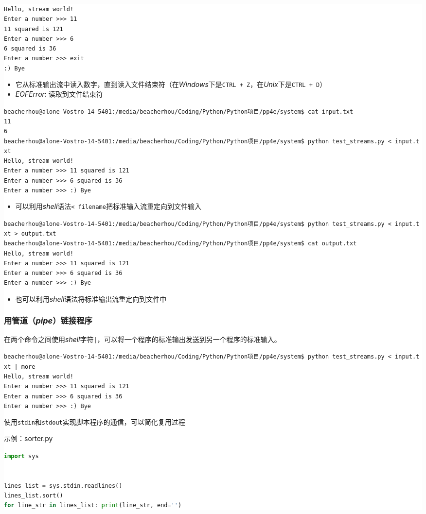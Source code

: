     Hello, stream world!
    Enter a number >>> 11
    11 squared is 121
    Enter a number >>> 6
    6 squared is 36
    Enter a number >>> exit
    :) Bye


- 它从标准输出流中读入数字，直到读入文件结束符（在*Windows*下是`CTRL + Z`，在*Unix*下是`CTRL + D`）
- *EOFError*: 读取到文件结束符
```shell
beacherhou@alone-Vostro-14-5401:/media/beacherhou/Coding/Python/Python项目/pp4e/system$ cat input.txt
11
6
beacherhou@alone-Vostro-14-5401:/media/beacherhou/Coding/Python/Python项目/pp4e/system$ python test_streams.py < input.txt 
Hello, stream world!
Enter a number >>> 11 squared is 121
Enter a number >>> 6 squared is 36
Enter a number >>> :) Bye
```
- 可以利用*shell*语法`< filename`把标准输入流重定向到文件输入
```shell
beacherhou@alone-Vostro-14-5401:/media/beacherhou/Coding/Python/Python项目/pp4e/system$ python test_streams.py < input.txt > output.txt
beacherhou@alone-Vostro-14-5401:/media/beacherhou/Coding/Python/Python项目/pp4e/system$ cat output.txt 
Hello, stream world!
Enter a number >>> 11 squared is 121
Enter a number >>> 6 squared is 36
Enter a number >>> :) Bye
```
- 也可以利用*shell*语法将标准输出流重定向到文件中

### 用管道（*pipe*）链接程序

在两个命令之间使用*shell*字符`|`，可以将一个程序的标准输出发送到另一个程序的标准输入。
```shell
beacherhou@alone-Vostro-14-5401:/media/beacherhou/Coding/Python/Python项目/pp4e/system$ python test_streams.py < input.txt | more
Hello, stream world!
Enter a number >>> 11 squared is 121
Enter a number >>> 6 squared is 36
Enter a number >>> :) Bye
```
使用`stdin`和`stdout`实现脚本程序的通信，可以简化复用过程

示例：sorter.py


```python
import sys


lines_list = sys.stdin.readlines()
lines_list.sort()
for line_str in lines_list: print(line_str, end='')
```
